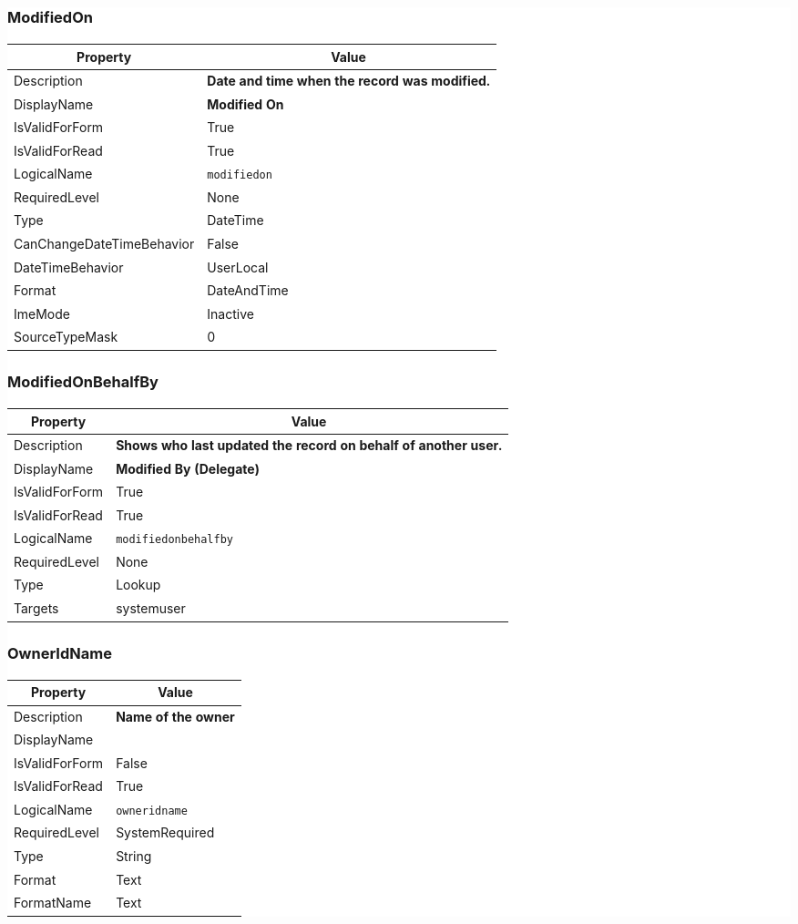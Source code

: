 ### <a name="BKMK_ModifiedOn"></a> ModifiedOn

|Property|Value|
|---|---|
|Description|**Date and time when the record was modified.**|
|DisplayName|**Modified On**|
|IsValidForForm|True|
|IsValidForRead|True|
|LogicalName|`modifiedon`|
|RequiredLevel|None|
|Type|DateTime|
|CanChangeDateTimeBehavior|False|
|DateTimeBehavior|UserLocal|
|Format|DateAndTime|
|ImeMode|Inactive|
|SourceTypeMask|0|

### <a name="BKMK_ModifiedOnBehalfBy"></a> ModifiedOnBehalfBy

|Property|Value|
|---|---|
|Description|**Shows who last updated the record on behalf of another user.**|
|DisplayName|**Modified By (Delegate)**|
|IsValidForForm|True|
|IsValidForRead|True|
|LogicalName|`modifiedonbehalfby`|
|RequiredLevel|None|
|Type|Lookup|
|Targets|systemuser|

### <a name="BKMK_OwnerIdName"></a> OwnerIdName

|Property|Value|
|---|---|
|Description|**Name of the owner**|
|DisplayName||
|IsValidForForm|False|
|IsValidForRead|True|
|LogicalName|`owneridname`|
|RequiredLevel|SystemRequired|
|Type|String|
|Format|Text|
|FormatName|Text|